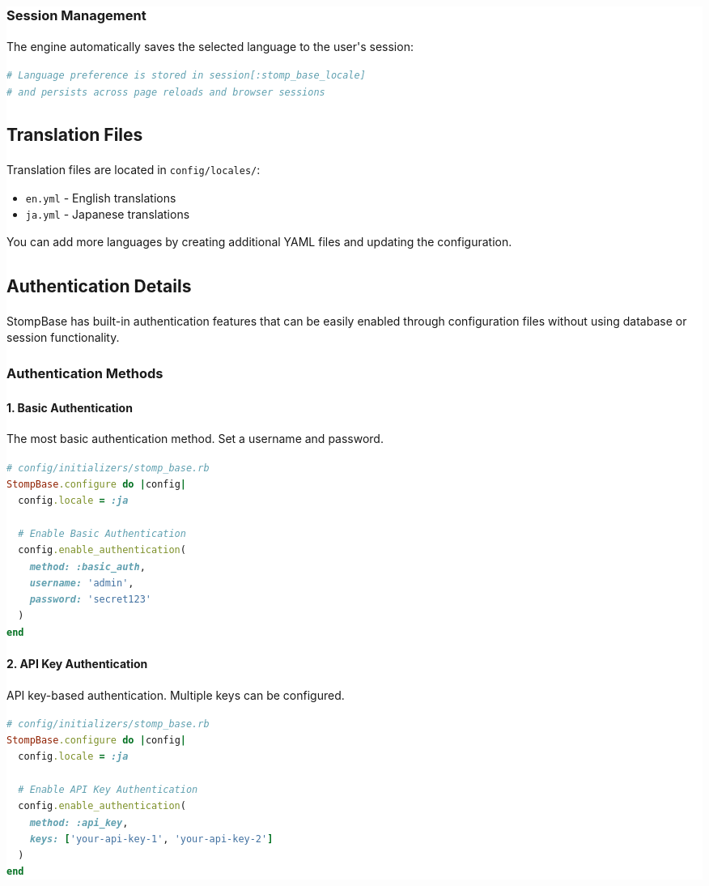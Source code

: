 ### Session Management

The engine automatically saves the selected language to the user's session:

```ruby
# Language preference is stored in session[:stomp_base_locale]
# and persists across page reloads and browser sessions
```

## Translation Files

Translation files are located in `config/locales/`:

- `en.yml` - English translations
- `ja.yml` - Japanese translations

You can add more languages by creating additional YAML files and updating the configuration.

## Authentication Details

StompBase has built-in authentication features that can be easily enabled through configuration files without using database or session functionality.

### Authentication Methods

#### 1. Basic Authentication

The most basic authentication method. Set a username and password.

```ruby
# config/initializers/stomp_base.rb
StompBase.configure do |config|
  config.locale = :ja
  
  # Enable Basic Authentication
  config.enable_authentication(
    method: :basic_auth,
    username: 'admin',
    password: 'secret123'
  )
end
```

#### 2. API Key Authentication

API key-based authentication. Multiple keys can be configured.

```ruby
# config/initializers/stomp_base.rb
StompBase.configure do |config|
  config.locale = :ja
  
  # Enable API Key Authentication
  config.enable_authentication(
    method: :api_key,
    keys: ['your-api-key-1', 'your-api-key-2']
  )
end
```
